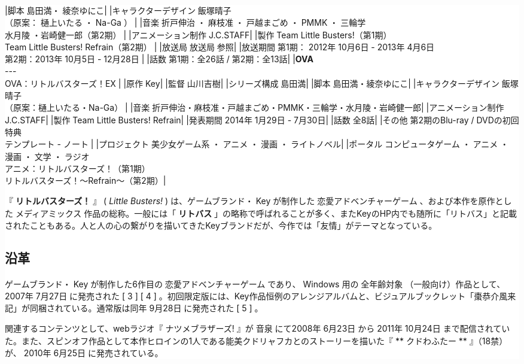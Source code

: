 |脚本    島田満・  綾奈ゆにこ|
|キャラクターデザイン    飯塚晴子<br>（原案：  樋上いたる  ・  Na-Ga  ）  |
|音楽    折戸伸治  ・  麻枝准  ・  戸越まごめ  ・  PMMK  ・  三輪学<br>水月陵  ・岩崎健一郎（第2期）  |
|アニメーション制作    J.C.STAFF|
|製作    Team Little Busters!（第1期）<br>Team Little Busters! Refrain（第2期）  |
|放送局    放送局  参照|
|放送期間    第1期：  2012年  10月6日  \-  2013年  4月6日<br>第2期：2013年  10月5日  \-  12月28日  |
|話数    第1期：全26話 / 第2期：全13話|
|**OVA**<br>---  <br>OVA：リトルバスターズ！EX  |
|原作    Key|
|監督    山川吉樹|
|シリーズ構成    島田満|
|脚本    島田満・綾奈ゆにこ|
|キャラクターデザイン    飯塚晴子<br>（原案：樋上いたる・Na-Ga）  |
|音楽    折戸伸治・麻枝准・戸越まごめ・PMMK・三輪学・水月陵・岩崎健一郎|
|アニメーション制作    J.C.STAFF|
|製作    Team Little Busters! Refrain|
|発表期間    2014年  1月29日  \-  7月30日|
|話数    全8話|
|その他    第2期のBlu-ray / DVDの初回特典<br>テンプレート  \-  ノート  |
|プロジェクト    美少女ゲーム系  ・  アニメ  ・  漫画  ・  ライトノベル|
|ポータル    コンピュータゲーム  ・  アニメ  ・  漫画  ・  文学  ・  ラジオ   <br>アニメ：リトルバスターズ！（第1期）  <br>リトルバスターズ！〜Refrain〜（第2期）|
  
『 **リトルバスターズ！** 』 ( _Little Busters!_ ) は、ゲームブランド・  Key  が制作した  恋愛アドベンチャーゲーム
、および本作を原作とした  メディアミックス  作品の総称。一般には「 **リトバス**
」の略称で呼ばれることが多く、またKeyのHP内でも随所に「リトバス」と記載されたこともある。人と人の心の繋がりを描いてきたKeyブランドだが、今作では「友情」がテーマとなっている。

##  沿革



ゲームブランド・  Key  が制作した6作目の  恋愛アドベンチャーゲーム  であり、  Windows  用の  全年齢対象  （一般向け）作品として、
2007年  7月27日  に発売された  [  3  ]  [  4  ]
。初回限定版には、Key作品恒例のアレンジアルバムと、ビジュアルブックレット「棗恭介風来記」が同梱されている。通常版は同年  9月28日  に発売された
[  5  ]  。

関連するコンテンツとして、webラジオ『  ナツメブラザーズ!  』が  音泉  にて2008年  6月23日  から  2011年  10月24日
まで配信されていた。また、スピンオフ作品として本作ヒロインの1人である能美クドリャフカとのストーリーを描いた『 ** クドわふたー  ** 』（18禁）が、
2010年  6月25日  に発売されている。
